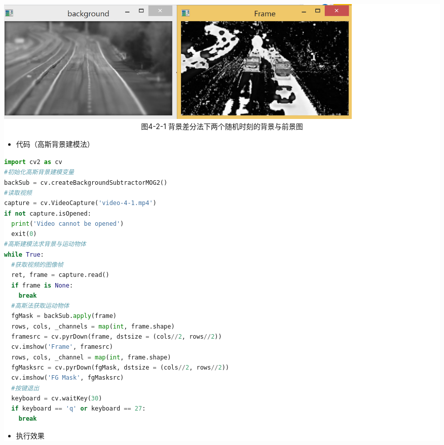<img src="imgs/image-4-2-1-2.png" alt="image-4-2-1-2" style="zoom:67%;" />

<center>图4-2-1 背景差分法下两个随机时刻的背景与前景图</center>

- 代码（高斯背景建模法）

```python
import cv2 as cv
#初始化高斯背景建模变量
backSub = cv.createBackgroundSubtractorMOG2()
#读取视频
capture = cv.VideoCapture('video-4-1.mp4')
if not capture.isOpened:
  print('Video cannot be opened')
  exit(0)
#高斯建模法求背景与运动物体
while True:
  #获取视频的图像帧
  ret, frame = capture.read()
  if frame is None:
    break
  #高斯法获取运动物体
  fgMask = backSub.apply(frame)
  rows, cols, _channels = map(int, frame.shape)
  framesrc = cv.pyrDown(frame, dstsize = (cols//2, rows//2))
  cv.imshow('Frame', framesrc)
  rows, cols, _channel = map(int, frame.shape)
  fgMasksrc = cv.pyrDown(fgMask, dstsize = (cols//2, rows//2))
  cv.imshow('FG Mask', fgMasksrc)
  #按键退出
  keyboard = cv.waitKey(30)
  if keyboard == 'q' or keyboard == 27:
    break
```

- 执行效果
